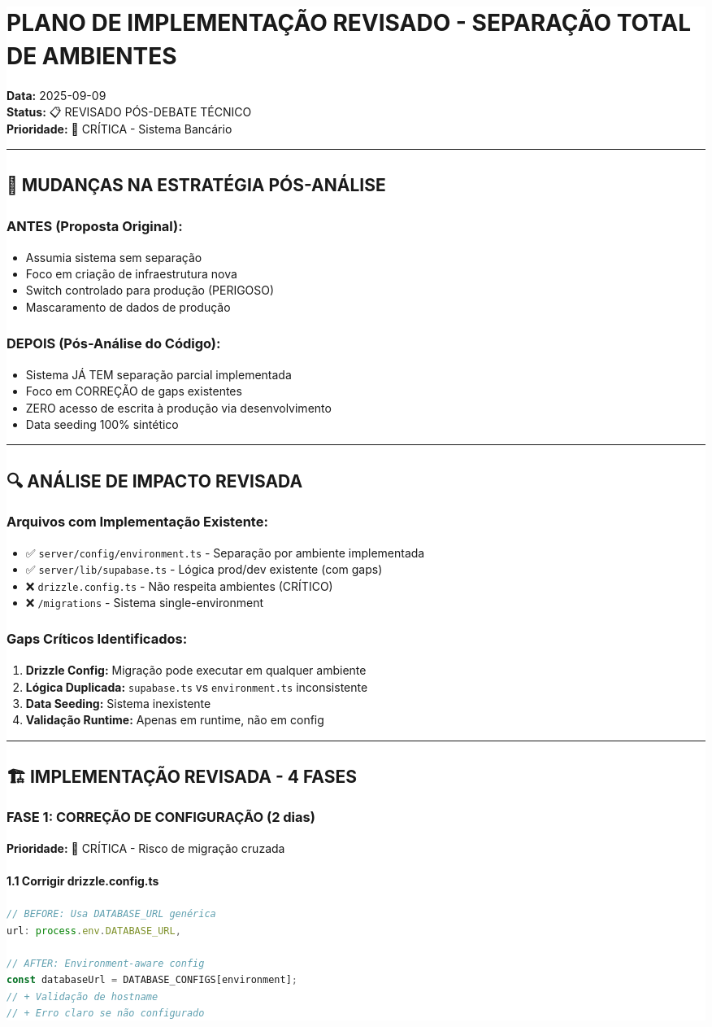 # PLANO DE IMPLEMENTAÇÃO REVISADO - SEPARAÇÃO TOTAL DE AMBIENTES

**Data:** 2025-09-09  
**Status:** 📋 REVISADO PÓS-DEBATE TÉCNICO  
**Prioridade:** 🔴 CRÍTICA - Sistema Bancário  

---

## 🎯 **MUDANÇAS NA ESTRATÉGIA PÓS-ANÁLISE**

### **ANTES (Proposta Original):**
- Assumia sistema sem separação
- Foco em criação de infraestrutura nova
- Switch controlado para produção (PERIGOSO)
- Mascaramento de dados de produção

### **DEPOIS (Pós-Análise do Código):**
- Sistema JÁ TEM separação parcial implementada
- Foco em CORREÇÃO de gaps existentes
- ZERO acesso de escrita à produção via desenvolvimento
- Data seeding 100% sintético

---

## 🔍 **ANÁLISE DE IMPACTO REVISADA**

### **Arquivos com Implementação Existente:**
- ✅ `server/config/environment.ts` - Separação por ambiente implementada
- ✅ `server/lib/supabase.ts` - Lógica prod/dev existente (com gaps)
- ❌ `drizzle.config.ts` - Não respeita ambientes (CRÍTICO)
- ❌ `/migrations` - Sistema single-environment

### **Gaps Críticos Identificados:**
1. **Drizzle Config:** Migração pode executar em qualquer ambiente
2. **Lógica Duplicada:** `supabase.ts` vs `environment.ts` inconsistente
3. **Data Seeding:** Sistema inexistente
4. **Validação Runtime:** Apenas em runtime, não em config

---

## 🏗️ **IMPLEMENTAÇÃO REVISADA - 4 FASES**

### **FASE 1: CORREÇÃO DE CONFIGURAÇÃO (2 dias)**
**Prioridade:** 🔴 CRÍTICA - Risco de migração cruzada

#### **1.1 Corrigir drizzle.config.ts**
```typescript
// BEFORE: Usa DATABASE_URL genérica
url: process.env.DATABASE_URL,

// AFTER: Environment-aware config
const databaseUrl = DATABASE_CONFIGS[environment];
// + Validação de hostname
// + Erro claro se não configurado
```
